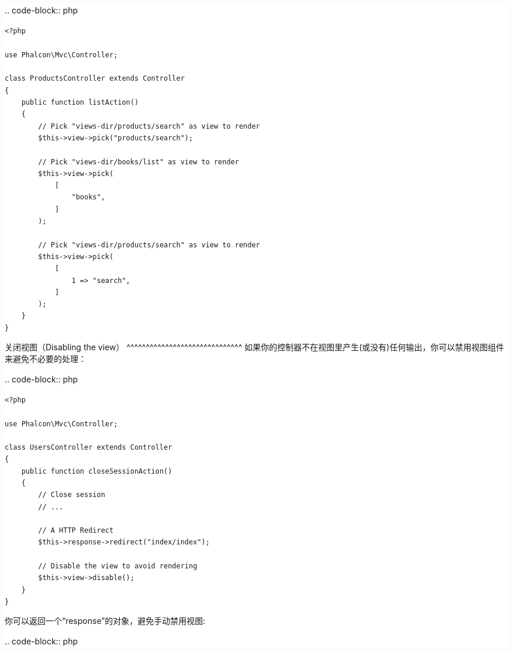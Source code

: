 .. code-block:: php

    <?php

    use Phalcon\Mvc\Controller;

    class ProductsController extends Controller
    {
        public function listAction()
        {
            // Pick "views-dir/products/search" as view to render
            $this->view->pick("products/search");

            // Pick "views-dir/books/list" as view to render
            $this->view->pick(
                [
                    "books",
                ]
            );

            // Pick "views-dir/products/search" as view to render
            $this->view->pick(
                [
                    1 => "search",
                ]
            );
        }
    }

关闭视图（Disabling the view）
^^^^^^^^^^^^^^^^^^^^^^^^^^^^^^
如果你的控制器不在视图里产生(或没有)任何输出，你可以禁用视图组件来避免不必要的处理：

.. code-block:: php

    <?php

    use Phalcon\Mvc\Controller;

    class UsersController extends Controller
    {
        public function closeSessionAction()
        {
            // Close session
            // ...

            // A HTTP Redirect
            $this->response->redirect("index/index");

            // Disable the view to avoid rendering
            $this->view->disable();
        }
    }

你可以返回一个“response”的对象，避免手动禁用视图:

.. code-block:: php
